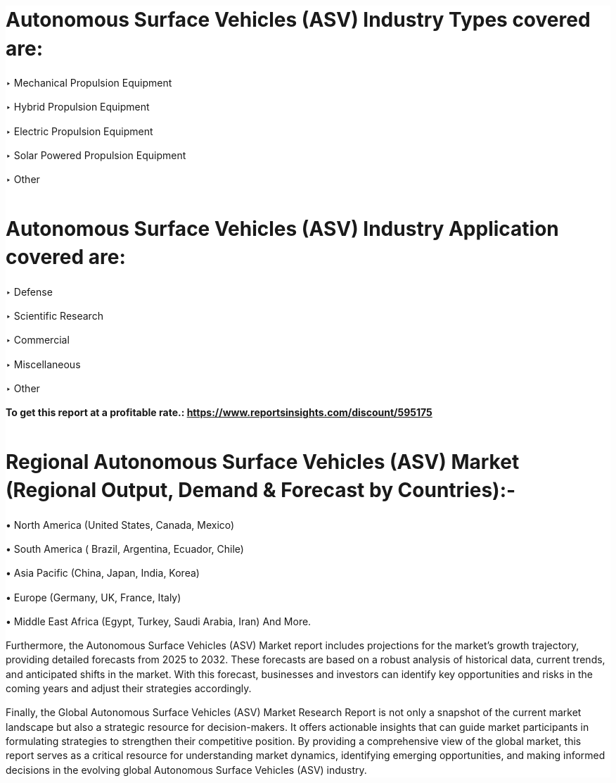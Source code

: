 # <strong>Autonomous Surface Vehicles (ASV) Industry Types covered are:</strong>

‣ Mechanical Propulsion Equipment

‣ Hybrid Propulsion Equipment

‣ Electric Propulsion Equipment

‣ Solar Powered Propulsion Equipment

‣ Other

# <strong>Autonomous Surface Vehicles (ASV) Industry Application covered are:</strong>

‣ Defense

‣  Scientific Research

‣  Commercial

‣  Miscellaneous

‣  Other

<strong>To get this report at a profitable rate.: <a href=https://www.reportsinsights.com/discount/595175>https://www.reportsinsights.com/discount/595175</a></strong>

# <strong>Regional Autonomous Surface Vehicles (ASV) Market (Regional Output, Demand &amp; Forecast by Countries):-</strong>

• North America (United States, Canada, Mexico)

• South America ( Brazil, Argentina, Ecuador, Chile)

• Asia Pacific (China, Japan, India, Korea)

• Europe (Germany, UK, France, Italy)

• Middle East Africa (Egypt, Turkey, Saudi Arabia, Iran) And More.

Furthermore, the Autonomous Surface Vehicles (ASV) Market report includes projections for the market’s growth trajectory, providing detailed forecasts from 2025 to 2032. These forecasts are based on a robust analysis of historical data, current trends, and anticipated shifts in the market. With this forecast, businesses and investors can identify key opportunities and risks in the coming years and adjust their strategies accordingly.

Finally, the Global Autonomous Surface Vehicles (ASV) Market Research Report is not only a snapshot of the current market landscape but also a strategic resource for decision-makers. It offers actionable insights that can guide market participants in formulating strategies to strengthen their competitive position. By providing a comprehensive view of the global market, this report serves as a critical resource for understanding market dynamics, identifying emerging opportunities, and making informed decisions in the evolving global Autonomous Surface Vehicles (ASV) industry.
